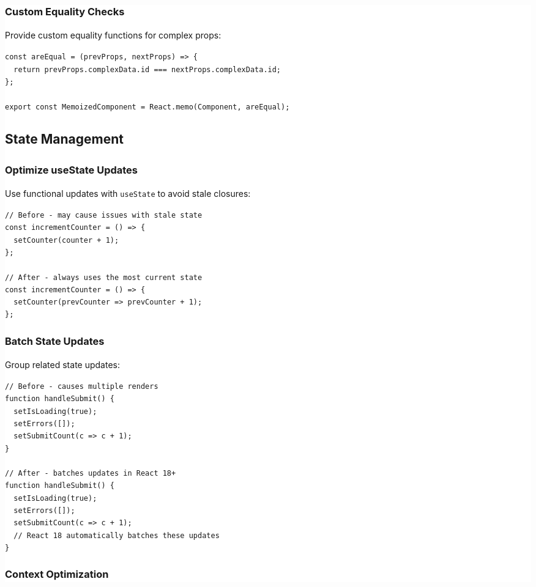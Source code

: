 ### Custom Equality Checks

Provide custom equality functions for complex props:

```tsx
const areEqual = (prevProps, nextProps) => {
  return prevProps.complexData.id === nextProps.complexData.id;
};

export const MemoizedComponent = React.memo(Component, areEqual);
```

## State Management

### Optimize useState Updates

Use functional updates with `useState` to avoid stale closures:

```tsx
// Before - may cause issues with stale state
const incrementCounter = () => {
  setCounter(counter + 1);
};

// After - always uses the most current state
const incrementCounter = () => {
  setCounter(prevCounter => prevCounter + 1);
};
```

### Batch State Updates

Group related state updates:

```tsx
// Before - causes multiple renders
function handleSubmit() {
  setIsLoading(true);
  setErrors([]);
  setSubmitCount(c => c + 1);
}

// After - batches updates in React 18+
function handleSubmit() {
  setIsLoading(true);
  setErrors([]);
  setSubmitCount(c => c + 1);
  // React 18 automatically batches these updates
}
```

### Context Optimization
